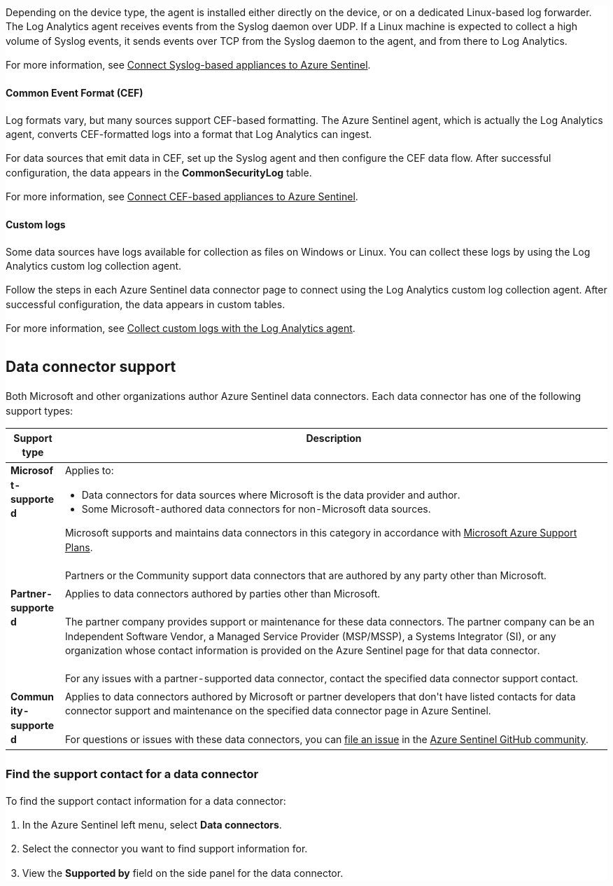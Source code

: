 Depending on the device type, the agent is installed either directly on the device, or on a dedicated Linux-based log forwarder. The Log Analytics agent receives events from the Syslog daemon over UDP. If a Linux machine is expected to collect a high volume of Syslog events, it sends events over TCP from the Syslog daemon to the agent, and from there to Log Analytics.

For more information, see [Connect Syslog-based appliances to Azure Sentinel](connect-syslog.md). 

#### Common Event Format (CEF)

Log formats vary, but many sources support CEF-based formatting. The Azure Sentinel agent, which is actually the Log Analytics agent, converts CEF-formatted logs into a format that Log Analytics can ingest.

For data sources that emit data in CEF, set up the Syslog agent and then configure the CEF data flow. After successful configuration, the data appears in the **CommonSecurityLog** table.

For more information, see [Connect CEF-based appliances to Azure Sentinel](connect-common-event-format.md).

#### Custom logs

Some data sources have logs available for collection as files on Windows or Linux. You can collect these logs by using the Log Analytics custom log collection agent.

Follow the steps in each Azure Sentinel data connector page to connect using the Log Analytics custom log collection agent. After successful configuration, the data appears in custom tables.

For more information, see [Collect custom logs with the Log Analytics agent](/azure/azure-monitor/agents/data-sources-custom-logs).

## Data connector support

Both Microsoft and other organizations author Azure Sentinel data connectors. Each data connector has one of the following support types:

| Support type| Description|
|-------------|------------|
|**Microsoft-supported**|Applies to:<ul><li>Data connectors for data sources where Microsoft is the data provider and author.</li><li>Some Microsoft-authored data connectors for non-Microsoft data sources.</li></ul>Microsoft supports and maintains data connectors in this category in accordance with [Microsoft Azure Support Plans](https://azure.microsoft.com/support/options/#overview).<br><br>Partners or the Community support data connectors that are authored by any party other than Microsoft.|
|**Partner-supported**|Applies to data connectors authored by parties other than Microsoft.<br><br>The partner company provides support or maintenance for these data connectors. The partner company can be an Independent Software Vendor, a Managed Service Provider (MSP/MSSP), a Systems Integrator (SI), or any organization whose contact information is provided on the Azure Sentinel page for that data connector.<br><br>For any issues with a partner-supported data connector, contact the specified data connector support contact.|
|**Community-supported**|Applies to data connectors authored by Microsoft or partner developers that don't have listed contacts for data connector support and maintenance on the specified data connector page in Azure Sentinel.<br><br>For questions or issues with these data connectors, you can [file an issue](https://github.com/Azure/Azure-Sentinel/issues/new/choose) in the [Azure Sentinel GitHub community](https://aka.ms/threathunters).|

### Find the support contact for a data connector

To find the support contact information for a data connector:

1. In the Azure Sentinel left menu, select **Data connectors**.
   
1. Select the connector you want to find support information for.
   
1. View the **Supported by** field on the side panel for the data connector.
   